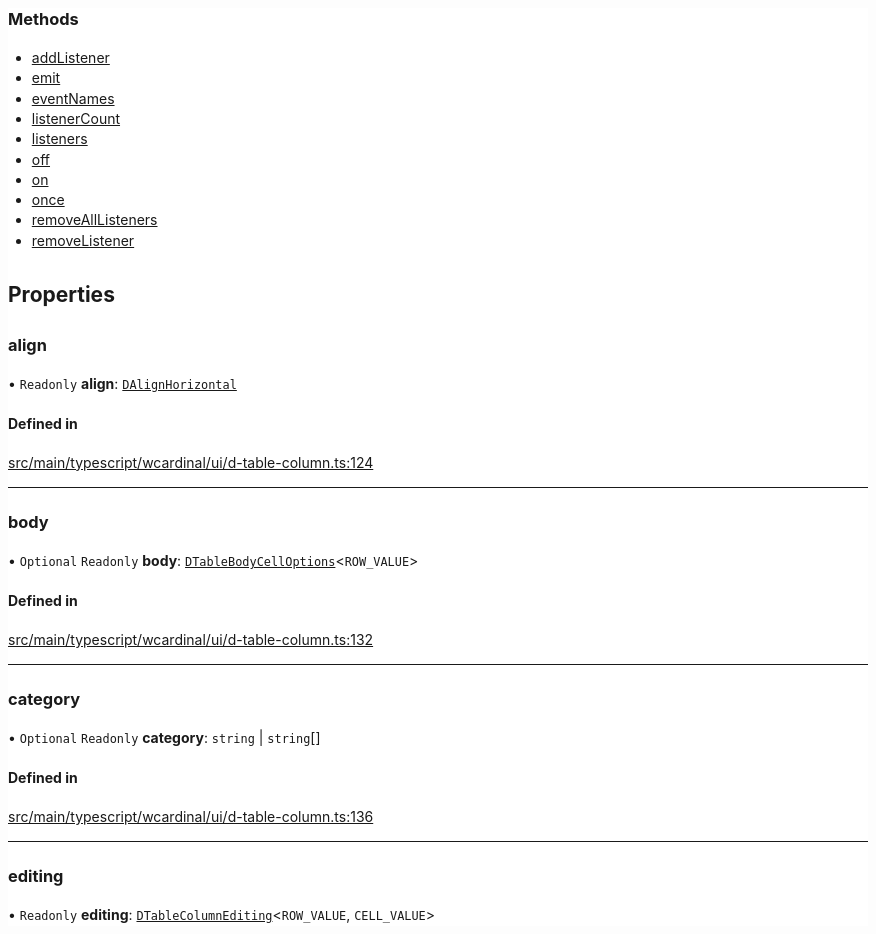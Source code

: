 ### Methods

- [addListener](DTableColumn.md#addlistener)
- [emit](DTableColumn.md#emit)
- [eventNames](DTableColumn.md#eventnames)
- [listenerCount](DTableColumn.md#listenercount)
- [listeners](DTableColumn.md#listeners)
- [off](DTableColumn.md#off)
- [on](DTableColumn.md#on)
- [once](DTableColumn.md#once)
- [removeAllListeners](DTableColumn.md#removealllisteners)
- [removeListener](DTableColumn.md#removelistener)

## Properties

### align

• `Readonly` **align**: [`DAlignHorizontal`](../index.md#dalignhorizontal)

#### Defined in

[src/main/typescript/wcardinal/ui/d-table-column.ts:124](https://github.com/winter-cardinal/winter-cardinal-ui/blob/v0.442.0/src/main/typescript/wcardinal/ui/d-table-column.ts#L124)

___

### body

• `Optional` `Readonly` **body**: [`DTableBodyCellOptions`](../index.md#dtablebodycelloptions)\<`ROW_VALUE`\>

#### Defined in

[src/main/typescript/wcardinal/ui/d-table-column.ts:132](https://github.com/winter-cardinal/winter-cardinal-ui/blob/v0.442.0/src/main/typescript/wcardinal/ui/d-table-column.ts#L132)

___

### category

• `Optional` `Readonly` **category**: `string` \| `string`[]

#### Defined in

[src/main/typescript/wcardinal/ui/d-table-column.ts:136](https://github.com/winter-cardinal/winter-cardinal-ui/blob/v0.442.0/src/main/typescript/wcardinal/ui/d-table-column.ts#L136)

___

### editing

• `Readonly` **editing**: [`DTableColumnEditing`](DTableColumnEditing.md)\<`ROW_VALUE`, `CELL_VALUE`\>
